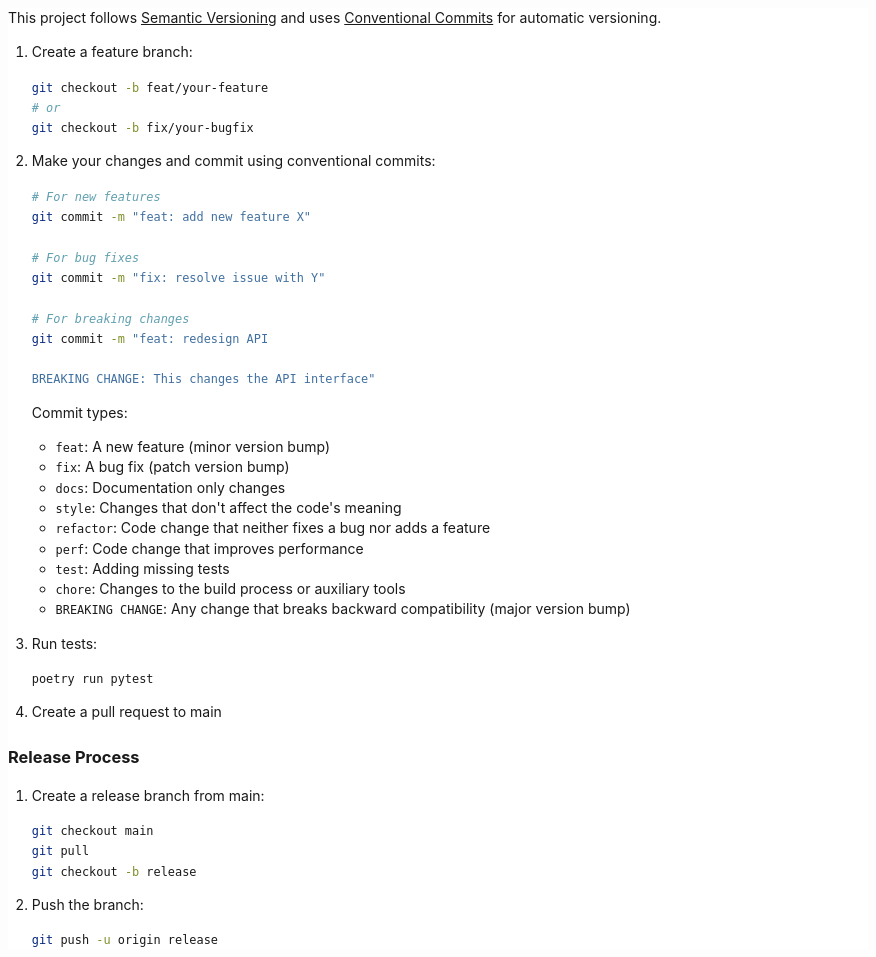 This project follows [Semantic Versioning](https://semver.org/) and uses [Conventional Commits](https://www.conventionalcommits.org/) for automatic versioning.

1. Create a feature branch:
   ```bash
   git checkout -b feat/your-feature
   # or
   git checkout -b fix/your-bugfix
   ```

2. Make your changes and commit using conventional commits:
   ```bash
   # For new features
   git commit -m "feat: add new feature X"

   # For bug fixes
   git commit -m "fix: resolve issue with Y"

   # For breaking changes
   git commit -m "feat: redesign API

   BREAKING CHANGE: This changes the API interface"
   ```

   Commit types:
   - `feat`: A new feature (minor version bump)
   - `fix`: A bug fix (patch version bump)
   - `docs`: Documentation only changes
   - `style`: Changes that don't affect the code's meaning
   - `refactor`: Code change that neither fixes a bug nor adds a feature
   - `perf`: Code change that improves performance
   - `test`: Adding missing tests
   - `chore`: Changes to the build process or auxiliary tools
   - `BREAKING CHANGE`: Any change that breaks backward compatibility (major version bump)

3. Run tests:
   ```bash
   poetry run pytest
   ```

4. Create a pull request to main

### Release Process

1. Create a release branch from main:
   ```bash
   git checkout main
   git pull
   git checkout -b release
   ```

2. Push the branch:
   ```bash
   git push -u origin release
   ```

